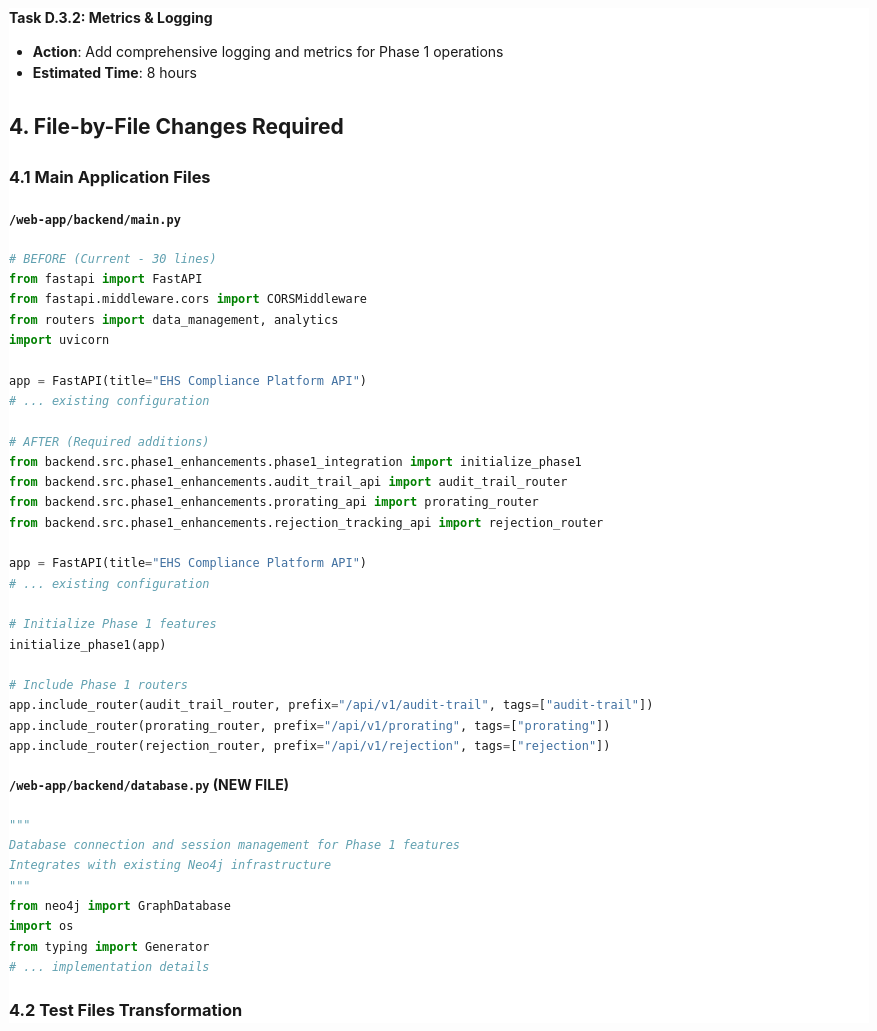 **Task D.3.2: Metrics & Logging**
- **Action**: Add comprehensive logging and metrics for Phase 1 operations
- **Estimated Time**: 8 hours

## 4. File-by-File Changes Required

### 4.1 Main Application Files

#### `/web-app/backend/main.py`
```python
# BEFORE (Current - 30 lines)
from fastapi import FastAPI
from fastapi.middleware.cors import CORSMiddleware
from routers import data_management, analytics
import uvicorn

app = FastAPI(title="EHS Compliance Platform API")
# ... existing configuration

# AFTER (Required additions)
from backend.src.phase1_enhancements.phase1_integration import initialize_phase1
from backend.src.phase1_enhancements.audit_trail_api import audit_trail_router
from backend.src.phase1_enhancements.prorating_api import prorating_router
from backend.src.phase1_enhancements.rejection_tracking_api import rejection_router

app = FastAPI(title="EHS Compliance Platform API")
# ... existing configuration

# Initialize Phase 1 features
initialize_phase1(app)

# Include Phase 1 routers
app.include_router(audit_trail_router, prefix="/api/v1/audit-trail", tags=["audit-trail"])
app.include_router(prorating_router, prefix="/api/v1/prorating", tags=["prorating"])
app.include_router(rejection_router, prefix="/api/v1/rejection", tags=["rejection"])
```

#### `/web-app/backend/database.py` (NEW FILE)
```python
"""
Database connection and session management for Phase 1 features
Integrates with existing Neo4j infrastructure
"""
from neo4j import GraphDatabase
import os
from typing import Generator
# ... implementation details
```

### 4.2 Test Files Transformation
